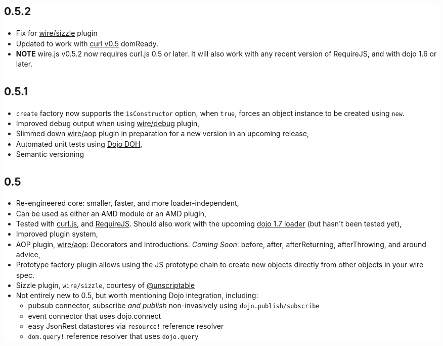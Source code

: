 ## 0.5.2

* Fix for [wire/sizzle](https://github.com/cujojs/wire/wiki/wire-aop) plugin
* Updated to work with [curl v0.5](https://github.com/unscriptable/curl) domReady.
* **NOTE** wire.js v0.5.2 now requires curl.js 0.5 or later.  It will also work with any recent version of RequireJS, and with dojo 1.6 or later.

## 0.5.1

* `create` factory now supports the `isConstructor` option, when `true`, forces an object instance to be created using `new`.
* Improved debug output when using [wire/debug](https://github.com/cujojs/wire/wiki/wire-debug) plugin,
* Slimmed down [wire/aop](https://github.com/cujojs/wire/wiki/wire-aop) plugin in preparation for a new version in an upcoming release,
* Automated unit tests using [Dojo DOH](http://dojotoolkit.org/reference-guide/util/doh.html),
* Semantic versioning

## 0.5

* Re-engineered core: smaller, faster, and more loader-independent,
* Can be used as either an AMD module or an AMD plugin,
* Tested with [curl.js](https://github.com/unscriptable/curl), and [RequireJS](http://requirejs.org/).  Should also work with the upcoming [dojo 1.7 loader](http://dojotoolkit.org/) (but hasn't been tested yet),
* Improved plugin system,
* AOP plugin, [wire/aop](https://github.com/cujojs/wire/wiki/wire-aop): Decorators and Introductions.  *Coming Soon*: before, after, afterReturning, afterThrowing, and around advice,
* Prototype factory plugin allows using the JS prototype chain to create new objects directly from other objects in your wire spec.
* Sizzle plugin, `wire/sizzle`, courtesy of [@unscriptable](https://twitter.com/unscriptable)
* Not entirely new to 0.5, but worth mentioning Dojo integration, including:
	* pubsub connector, subscribe *and publish* non-invasively using `dojo.publish/subscribe`
	* event connector that uses dojo.connect
	* easy JsonRest datastores via `resource!` reference resolver
	* `dom.query!` reference resolver that uses `dojo.query`